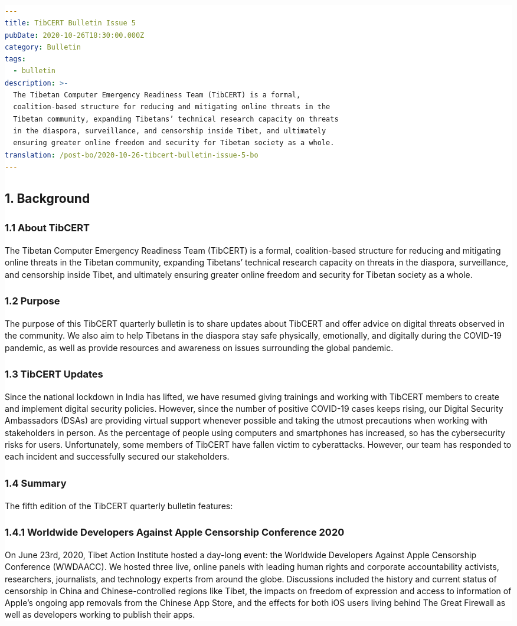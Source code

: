 ```yaml
---
title: TibCERT Bulletin Issue 5
pubDate: 2020-10-26T18:30:00.000Z
category: Bulletin
tags:
  - bulletin
description: >-
  The Tibetan Computer Emergency Readiness Team (TibCERT) is a formal,
  coalition-based structure for reducing and mitigating online threats in the
  Tibetan community, expanding Tibetans’ technical research capacity on threats
  in the diaspora, surveillance, and censorship inside Tibet, and ultimately
  ensuring greater online freedom and security for Tibetan society as a whole.
translation: /post-bo/2020-10-26-tibcert-bulletin-issue-5-bo
---
```


## 1. Background

### 1.1 About TibCERT

The Tibetan Computer Emergency Readiness Team (TibCERT) is a formal, coalition-based structure for reducing and mitigating online threats in the Tibetan community, expanding Tibetans’ technical research capacity on threats in the diaspora, surveillance, and censorship inside Tibet, and ultimately ensuring greater online freedom and security for Tibetan society as a whole.

### 1.2 Purpose

The purpose of this TibCERT quarterly bulletin is to share updates about TibCERT and offer advice on digital threats observed in the community. We also aim to help Tibetans in the diaspora stay safe physically, emotionally, and digitally during the COVID-19 pandemic, as well as provide resources and awareness on issues surrounding the global pandemic.

### 1.3 TibCERT Updates

Since the national lockdown in India has lifted, we have resumed giving trainings and working with TibCERT members to create and implement digital security policies. However, since the number of positive COVID-19 cases keeps rising, our Digital Security Ambassadors (DSAs) are providing virtual support whenever possible and taking the utmost precautions when working with stakeholders in person. As the percentage of people using computers and smartphones has increased, so has the cybersecurity risks for users. Unfortunately, some members of TibCERT have fallen victim to cyberattacks. However, our team has responded to each incident and successfully secured our stakeholders.

### 1.4 Summary

The fifth edition of the TibCERT quarterly bulletin features:

### 1.4.1 Worldwide Developers Against Apple Censorship Conference 2020

On June 23rd, 2020, Tibet Action Institute hosted a day-long event: the Worldwide Developers Against Apple Censorship Conference (WWDAACC). We hosted three live, online panels with leading human rights and corporate accountability activists, researchers, journalists, and technology experts from around the globe. Discussions included the history and current status of censorship in China and Chinese-controlled regions like Tibet, the impacts on freedom of expression and access to information of Apple’s ongoing app removals from the Chinese App Store, and the effects for both iOS users living behind The Great Firewall as well as developers working to publish their apps.
